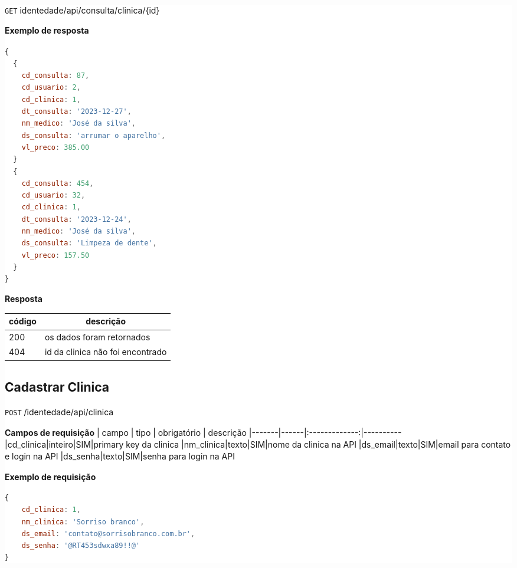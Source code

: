 `GET` identedade/api/consulta/clinica/{id}

__Exemplo de resposta__

```js
{
  {
    cd_consulta: 87,
    cd_usuario: 2,
    cd_clinica: 1,
    dt_consulta: '2023-12-27',
    nm_medico: 'José da silva',
    ds_consulta: 'arrumar o aparelho',
    vl_preco: 385.00
  }
  {
    cd_consulta: 454,
    cd_usuario: 32,
    cd_clinica: 1,
    dt_consulta: '2023-12-24',
    nm_medico: 'José da silva',
    ds_consulta: 'Limpeza de dente',
    vl_preco: 157.50
  }
}
```

__Resposta__

| código | descrição 
|--------|----------
|200| os dados foram retornados
|404| id da clinica não foi encontrado


## Cadastrar Clinica
`POST`      /identedade/api/clinica

__Campos de requisição__
| campo | tipo | obrigatório | descrição
|-------|------|:-------------:|----------
|cd_clinica|inteiro|SIM|primary key da clinica
|nm_clinica|texto|SIM|nome da clinica na API
|ds_email|texto|SIM|email para contato e login na API
|ds_senha|texto|SIM|senha para login na API

__Exemplo de requisição__
```js
{
    cd_clinica: 1,
    nm_clinica: 'Sorriso branco',
    ds_email: 'contato@sorrisobranco.com.br',
    ds_senha: '@RT453sdwxa89!!@'
}
```

